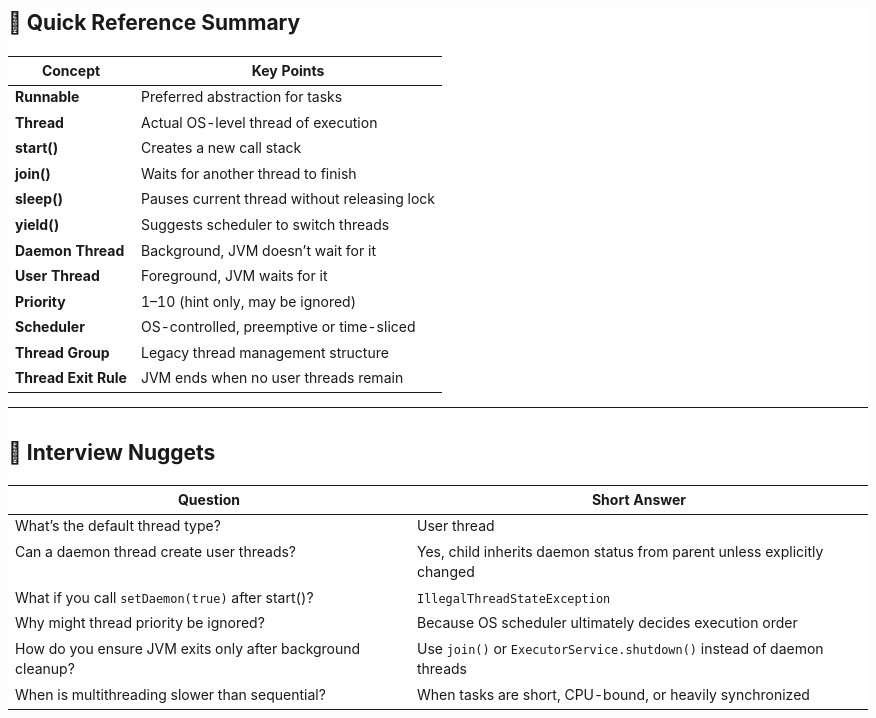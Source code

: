 
## 🧾 Quick Reference Summary

| Concept              | Key Points                                   |
| -------------------- | -------------------------------------------- |
| **Runnable**         | Preferred abstraction for tasks              |
| **Thread**           | Actual OS-level thread of execution          |
| **start()**          | Creates a new call stack                     |
| **join()**           | Waits for another thread to finish           |
| **sleep()**          | Pauses current thread without releasing lock |
| **yield()**          | Suggests scheduler to switch threads         |
| **Daemon Thread**    | Background, JVM doesn’t wait for it          |
| **User Thread**      | Foreground, JVM waits for it                 |
| **Priority**         | 1–10 (hint only, may be ignored)             |
| **Scheduler**        | OS-controlled, preemptive or time-sliced     |
| **Thread Group**     | Legacy thread management structure           |
| **Thread Exit Rule** | JVM ends when no user threads remain         |

---

## 🧠 Interview Nuggets

| Question                                                   | Short Answer                                                            |
| ---------------------------------------------------------- | ----------------------------------------------------------------------- |
| What’s the default thread type?                            | User thread                                                             |
| Can a daemon thread create user threads?                   | Yes, child inherits daemon status from parent unless explicitly changed |
| What if you call `setDaemon(true)` after start()?          | `IllegalThreadStateException`                                           |
| Why might thread priority be ignored?                      | Because OS scheduler ultimately decides execution order                 |
| How do you ensure JVM exits only after background cleanup? | Use `join()` or `ExecutorService.shutdown()` instead of daemon threads  |
| When is multithreading slower than sequential?             | When tasks are short, CPU-bound, or heavily synchronized                |